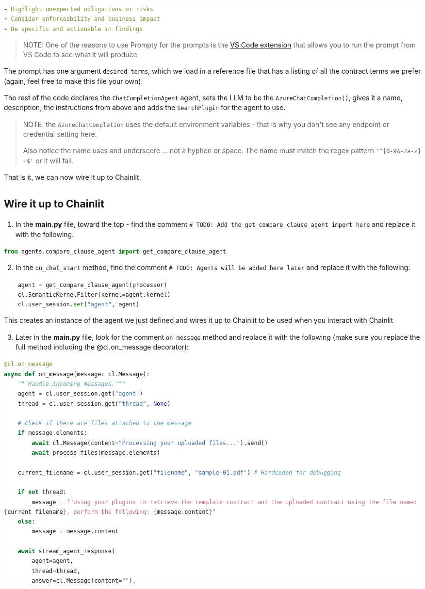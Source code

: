 ```yaml
- Highlight unexpected obligations or risks
- Consider enforceability and business impact
- Be specific and actionable in findings
```

> NOTE: One of the reasons to use Prompty for the prompts is the [VS Code extension](https://prompty.ai/guides/extension/) that allows you to run the prompt from VS Code to see what it will produce

The prompt has one argument `desired_terms`, which we load in a reference file that has a listing of all the contract terms we prefer (again, feel free to make this file your own). 

The rest of the code declares the `ChatCompletionAgent` agent, sets the LLM to be the `AzureChatCompletion()`, gives it a name, description, the instructions from above and adds the `SearchPlugin` for the agent to use.

> NOTE: the `AzureChatCompletion` uses the default environment variables - that is why you don't see any endpoint or credential setting here.
>
> Also notice the name uses and underscore ... not a hyphen or space. The name must match the regex pattern `'^[0-9A-Za-z]+$'` or it will fail.

That is it, we can now wire it up to Chainlit.

## Wire it up to Chainlit

1. In the **main.py** file, toward the top - find the comment `# TODO: Add the get_compare_clause_agent import here` and replace it with the following:
```python
from agents.compare_clause_agent import get_compare_clause_agent
```
2. In the `on_chat_start` method, find the comment `# TODO: Agents will be added here later` and replace it with the following:
```python
    agent = get_compare_clause_agent(processor)
    cl.SemanticKernelFilter(kernel=agent.kernel)
    cl.user_session.set("agent", agent)
```
This creates an instance of the agent we just defined and wires it up to Chainlit to be used when you interact with Chainlit

3. Later in the **main.py** file, look for the comment `on_message` method and replace it with the following (make sure you replace the full method including the @cl.on_message decorator):
```python
@cl.on_message
async def on_message(message: cl.Message):
    """Handle incoming messages."""
    agent = cl.user_session.get("agent")
    thread = cl.user_session.get("thread", None)

    # Check if there are files attached to the message
    if message.elements:
        await cl.Message(content="Processing your uploaded files...").send()
        await process_files(message.elements)

    current_filename = cl.user_session.get("filename", "sample-01.pdf") # Hardcoded for debugging
    
    if not thread:
        message = f"Using your plugins to retrieve the template contract and the uploaded contract using the file name: {current_filename}, perform the following: {message.content}"
    else:
        message = message.content

    await stream_agent_response(
        agent=agent, 
        thread=thread, 
        answer=cl.Message(content=""), 
```